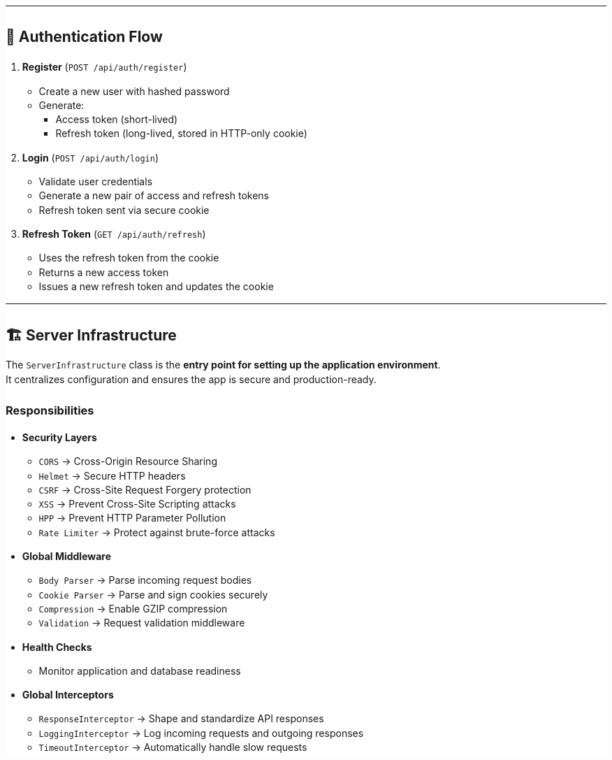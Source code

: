 ```

```

---

## 🔐 Authentication Flow

1. **Register** (`POST /api/auth/register`)
   - Create a new user with hashed password
   - Generate:
     - Access token (short-lived)
     - Refresh token (long-lived, stored in HTTP-only cookie)

2. **Login** (`POST /api/auth/login`)
   - Validate user credentials
   - Generate a new pair of access and refresh tokens
   - Refresh token sent via secure cookie

3. **Refresh Token** (`GET /api/auth/refresh`)
   - Uses the refresh token from the cookie
   - Returns a new access token
   - Issues a new refresh token and updates the cookie


---

## 🏗 Server Infrastructure

The `ServerInfrastructure` class is the **entry point for setting up the application environment**.  
It centralizes configuration and ensures the app is secure and production-ready.

### Responsibilities
- **Security Layers**
  - `CORS` → Cross-Origin Resource Sharing
  - `Helmet` → Secure HTTP headers
  - `CSRF` → Cross-Site Request Forgery protection
  - `XSS` → Prevent Cross-Site Scripting attacks
  - `HPP` → Prevent HTTP Parameter Pollution
  - `Rate Limiter` → Protect against brute-force attacks

- **Global Middleware**
  - `Body Parser` → Parse incoming request bodies
  - `Cookie Parser` → Parse and sign cookies securely
  - `Compression` → Enable GZIP compression
  - `Validation` → Request validation middleware

- **Health Checks**
  - Monitor application and database readiness

- **Global Interceptors**
  - `ResponseInterceptor` → Shape and standardize API responses
  - `LoggingInterceptor` → Log incoming requests and outgoing responses
  - `TimeoutInterceptor` → Automatically handle slow requests
